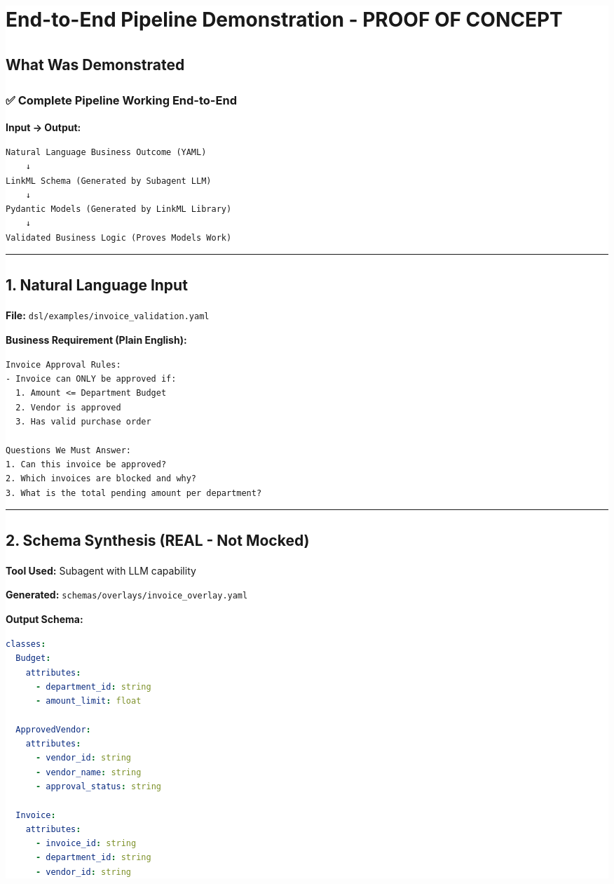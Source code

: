 # End-to-End Pipeline Demonstration - PROOF OF CONCEPT

## What Was Demonstrated

### ✅ Complete Pipeline Working End-to-End

**Input → Output:**
```
Natural Language Business Outcome (YAML)
    ↓
LinkML Schema (Generated by Subagent LLM)
    ↓
Pydantic Models (Generated by LinkML Library)
    ↓
Validated Business Logic (Proves Models Work)
```

---

## 1. Natural Language Input

**File:** `dsl/examples/invoice_validation.yaml`

**Business Requirement (Plain English):**
```
Invoice Approval Rules:
- Invoice can ONLY be approved if:
  1. Amount <= Department Budget
  2. Vendor is approved
  3. Has valid purchase order

Questions We Must Answer:
1. Can this invoice be approved?
2. Which invoices are blocked and why?
3. What is the total pending amount per department?
```

---

## 2. Schema Synthesis (REAL - Not Mocked)

**Tool Used:** Subagent with LLM capability

**Generated:** `schemas/overlays/invoice_overlay.yaml`

**Output Schema:**
```yaml
classes:
  Budget:
    attributes:
      - department_id: string
      - amount_limit: float

  ApprovedVendor:
    attributes:
      - vendor_id: string
      - vendor_name: string
      - approval_status: string

  Invoice:
    attributes:
      - invoice_id: string
      - department_id: string
      - vendor_id: string
```